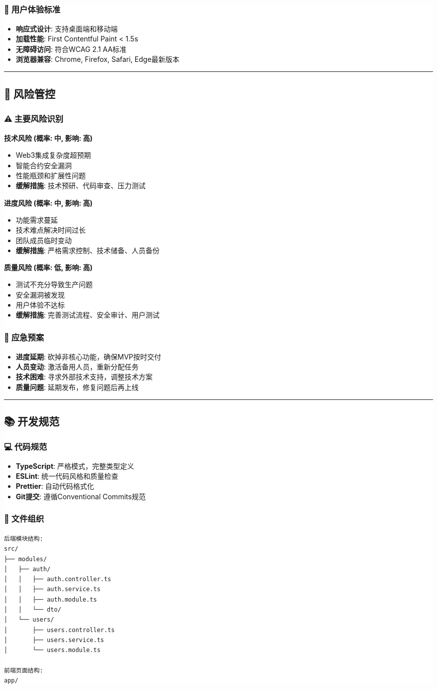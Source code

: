 ### 📱 **用户体验标准**
- **响应式设计**: 支持桌面端和移动端
- **加载性能**: First Contentful Paint < 1.5s
- **无障碍访问**: 符合WCAG 2.1 AA标准
- **浏览器兼容**: Chrome, Firefox, Safari, Edge最新版本

---

## 🚨 风险管控

### ⚠️ **主要风险识别**

**技术风险 (概率: 中, 影响: 高)**
- Web3集成复杂度超预期
- 智能合约安全漏洞
- 性能瓶颈和扩展性问题
- **缓解措施**: 技术预研、代码审查、压力测试

**进度风险 (概率: 中, 影响: 高)**
- 功能需求蔓延
- 技术难点解决时间过长
- 团队成员临时变动
- **缓解措施**: 严格需求控制、技术储备、人员备份

**质量风险 (概率: 低, 影响: 高)**
- 测试不充分导致生产问题
- 安全漏洞被发现
- 用户体验不达标
- **缓解措施**: 完善测试流程、安全审计、用户测试

### 🎯 **应急预案**
- **进度延期**: 砍掉非核心功能，确保MVP按时交付
- **人员变动**: 激活备用人员，重新分配任务
- **技术困难**: 寻求外部技术支持，调整技术方案
- **质量问题**: 延期发布，修复问题后再上线

---

## 📚 **开发规范**

### 💻 **代码规范**
- **TypeScript**: 严格模式，完整类型定义
- **ESLint**: 统一代码风格和质量检查
- **Prettier**: 自动代码格式化
- **Git提交**: 遵循Conventional Commits规范

### 📁 **文件组织**
```
后端模块结构:
src/
├── modules/
│   ├── auth/
│   │   ├── auth.controller.ts
│   │   ├── auth.service.ts
│   │   ├── auth.module.ts
│   │   └── dto/
│   └── users/
│       ├── users.controller.ts
│       ├── users.service.ts
│       └── users.module.ts

前端页面结构:
app/
```